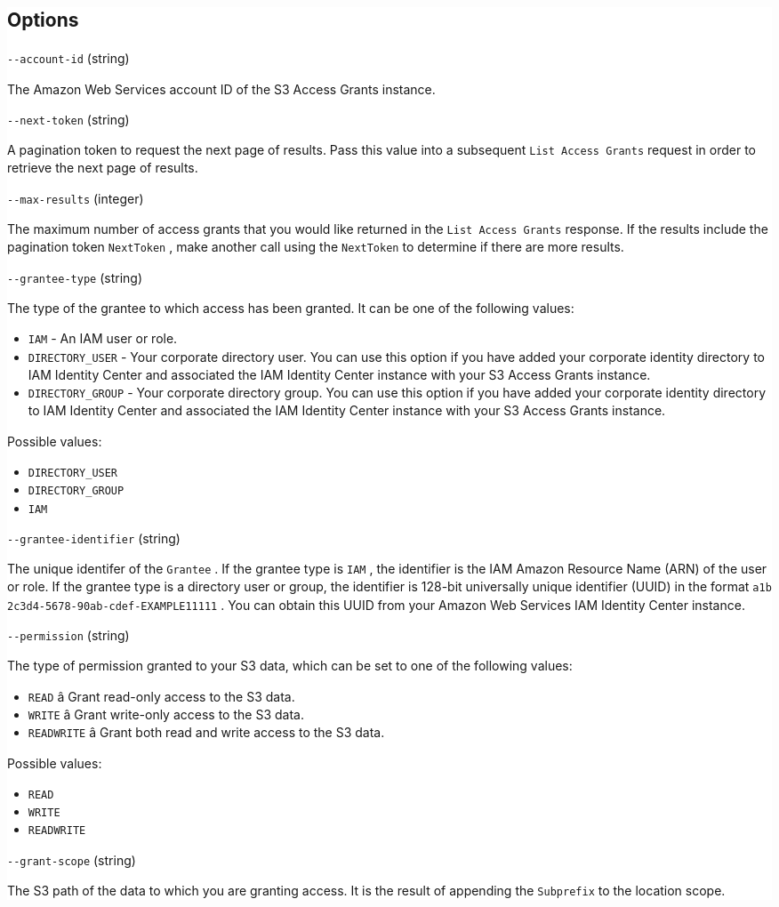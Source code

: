 ## Options

`--account-id` (string)

The Amazon Web Services account ID of the S3 Access Grants instance.

`--next-token` (string)

A pagination token to request the next page of results. Pass this value into a subsequent `List Access Grants` request in order to retrieve the next page of results.

`--max-results` (integer)

The maximum number of access grants that you would like returned in the `List Access Grants` response. If the results include the pagination token `NextToken` , make another call using the `NextToken` to determine if there are more results.

`--grantee-type` (string)

The type of the grantee to which access has been granted. It can be one of the following values:

- `IAM` - An IAM user or role.
- `DIRECTORY_USER` - Your corporate directory user. You can use this option if you have added your corporate identity directory to IAM Identity Center and associated the IAM Identity Center instance with your S3 Access Grants instance.
- `DIRECTORY_GROUP` - Your corporate directory group. You can use this option if you have added your corporate identity directory to IAM Identity Center and associated the IAM Identity Center instance with your S3 Access Grants instance.

Possible values:

- `DIRECTORY_USER`
- `DIRECTORY_GROUP`
- `IAM`

`--grantee-identifier` (string)

The unique identifer of the `Grantee` . If the grantee type is `IAM` , the identifier is the IAM Amazon Resource Name (ARN) of the user or role. If the grantee type is a directory user or group, the identifier is 128-bit universally unique identifier (UUID) in the format `a1b2c3d4-5678-90ab-cdef-EXAMPLE11111` . You can obtain this UUID from your Amazon Web Services IAM Identity Center instance.

`--permission` (string)

The type of permission granted to your S3 data, which can be set to one of the following values:

- `READ` â Grant read-only access to the S3 data.
- `WRITE` â Grant write-only access to the S3 data.
- `READWRITE` â Grant both read and write access to the S3 data.

Possible values:

- `READ`
- `WRITE`
- `READWRITE`

`--grant-scope` (string)

The S3 path of the data to which you are granting access. It is the result of appending the `Subprefix` to the location scope.
